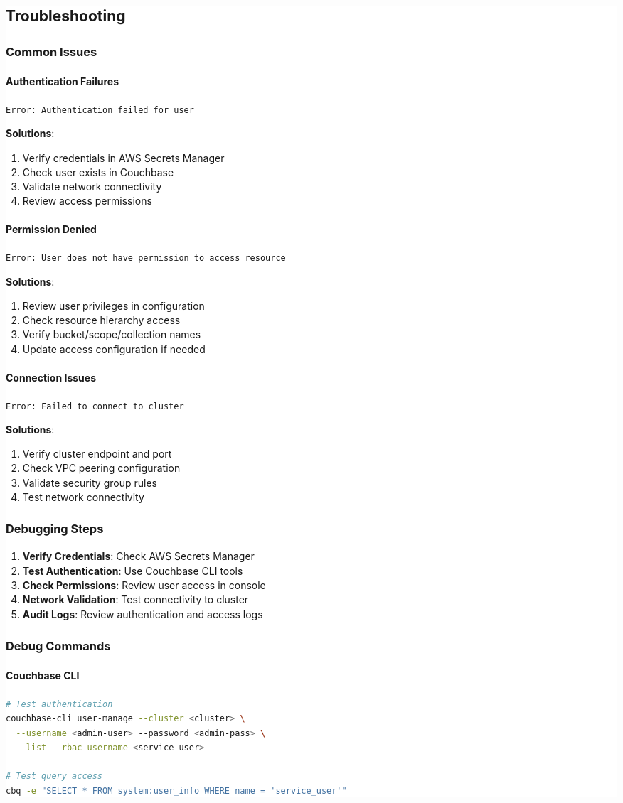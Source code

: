 ## Troubleshooting

### Common Issues

#### Authentication Failures
```
Error: Authentication failed for user
```
**Solutions**:
1. Verify credentials in AWS Secrets Manager
2. Check user exists in Couchbase
3. Validate network connectivity
4. Review access permissions

#### Permission Denied
```
Error: User does not have permission to access resource
```
**Solutions**:
1. Review user privileges in configuration
2. Check resource hierarchy access
3. Verify bucket/scope/collection names
4. Update access configuration if needed

#### Connection Issues
```
Error: Failed to connect to cluster
```
**Solutions**:
1. Verify cluster endpoint and port
2. Check VPC peering configuration
3. Validate security group rules
4. Test network connectivity

### Debugging Steps

1. **Verify Credentials**: Check AWS Secrets Manager
2. **Test Authentication**: Use Couchbase CLI tools
3. **Check Permissions**: Review user access in console
4. **Network Validation**: Test connectivity to cluster
5. **Audit Logs**: Review authentication and access logs

### Debug Commands

#### Couchbase CLI
```bash
# Test authentication
couchbase-cli user-manage --cluster <cluster> \
  --username <admin-user> --password <admin-pass> \
  --list --rbac-username <service-user>

# Test query access
cbq -e "SELECT * FROM system:user_info WHERE name = 'service_user'"
```
